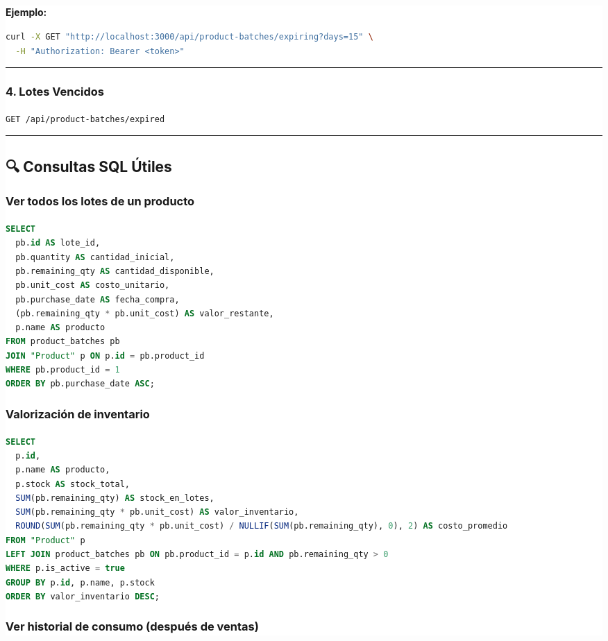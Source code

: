 **Ejemplo:**
```bash
curl -X GET "http://localhost:3000/api/product-batches/expiring?days=15" \
  -H "Authorization: Bearer <token>"
```

---

### 4. Lotes Vencidos
```http
GET /api/product-batches/expired
```

---

## 🔍 Consultas SQL Útiles

### Ver todos los lotes de un producto

```sql
SELECT 
  pb.id AS lote_id,
  pb.quantity AS cantidad_inicial,
  pb.remaining_qty AS cantidad_disponible,
  pb.unit_cost AS costo_unitario,
  pb.purchase_date AS fecha_compra,
  (pb.remaining_qty * pb.unit_cost) AS valor_restante,
  p.name AS producto
FROM product_batches pb
JOIN "Product" p ON p.id = pb.product_id
WHERE pb.product_id = 1
ORDER BY pb.purchase_date ASC;
```

### Valorización de inventario

```sql
SELECT 
  p.id,
  p.name AS producto,
  p.stock AS stock_total,
  SUM(pb.remaining_qty) AS stock_en_lotes,
  SUM(pb.remaining_qty * pb.unit_cost) AS valor_inventario,
  ROUND(SUM(pb.remaining_qty * pb.unit_cost) / NULLIF(SUM(pb.remaining_qty), 0), 2) AS costo_promedio
FROM "Product" p
LEFT JOIN product_batches pb ON pb.product_id = p.id AND pb.remaining_qty > 0
WHERE p.is_active = true
GROUP BY p.id, p.name, p.stock
ORDER BY valor_inventario DESC;
```

### Ver historial de consumo (después de ventas)
